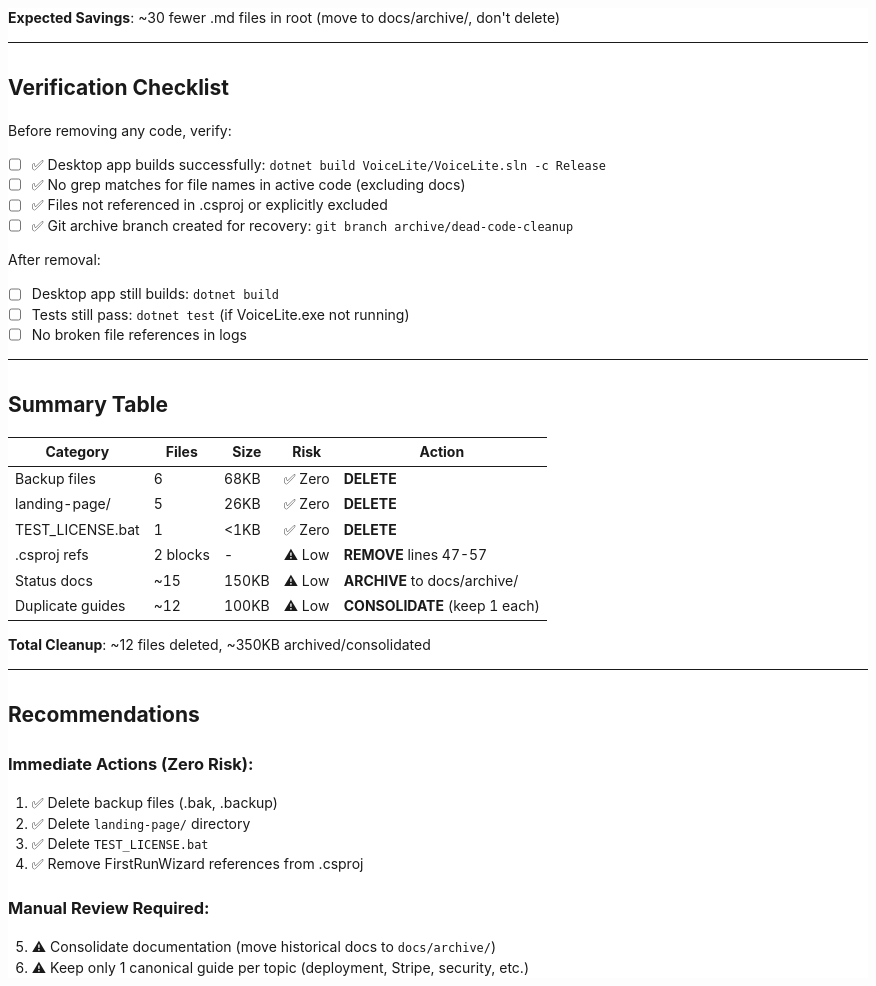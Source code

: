 **Expected Savings**: ~30 fewer .md files in root (move to docs/archive/, don't delete)

---

## Verification Checklist

Before removing any code, verify:

- [ ] ✅ Desktop app builds successfully: `dotnet build VoiceLite/VoiceLite.sln -c Release`
- [ ] ✅ No grep matches for file names in active code (excluding docs)
- [ ] ✅ Files not referenced in .csproj or explicitly excluded
- [ ] ✅ Git archive branch created for recovery: `git branch archive/dead-code-cleanup`

After removal:

- [ ] Desktop app still builds: `dotnet build`
- [ ] Tests still pass: `dotnet test` (if VoiceLite.exe not running)
- [ ] No broken file references in logs

---

## Summary Table

| Category | Files | Size | Risk | Action |
|----------|-------|------|------|--------|
| Backup files | 6 | 68KB | ✅ Zero | **DELETE** |
| landing-page/ | 5 | 26KB | ✅ Zero | **DELETE** |
| TEST_LICENSE.bat | 1 | <1KB | ✅ Zero | **DELETE** |
| .csproj refs | 2 blocks | - | ⚠️ Low | **REMOVE** lines 47-57 |
| Status docs | ~15 | 150KB | ⚠️ Low | **ARCHIVE** to docs/archive/ |
| Duplicate guides | ~12 | 100KB | ⚠️ Low | **CONSOLIDATE** (keep 1 each) |

**Total Cleanup**: ~12 files deleted, ~350KB archived/consolidated

---

## Recommendations

### Immediate Actions (Zero Risk):
1. ✅ Delete backup files (.bak, .backup)
2. ✅ Delete `landing-page/` directory
3. ✅ Delete `TEST_LICENSE.bat`
4. ✅ Remove FirstRunWizard references from .csproj

### Manual Review Required:
5. ⚠️ Consolidate documentation (move historical docs to `docs/archive/`)
6. ⚠️ Keep only 1 canonical guide per topic (deployment, Stripe, security, etc.)

